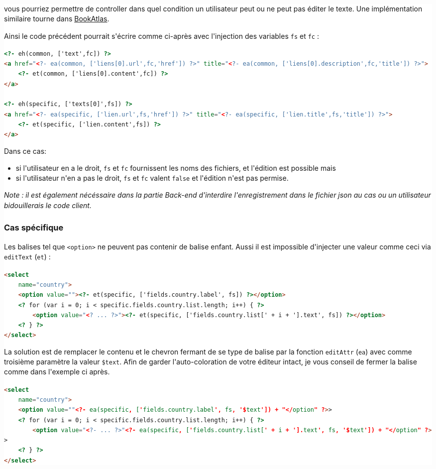 vous pourriez permettre de controller dans quel condition un utilisateur peut ou ne peut pas éditer le texte. Une implémentation similaire tourne dans [BookAtlas](https://github.com/MachinisteWeb/BookAtlas/).

Ainsi le code précédent pourrait s'écrire comme ci-après avec l'injection des variables `fs` et `fc` :

```html
<?- eh(common, ['text',fc]) ?>
<a href="<?- ea(common, ['liens[0].url',fc,'href']) ?>" title="<?- ea(common, ['liens[0].description',fc,'title']) ?>">
	<?- et(common, ['liens[0].content',fc]) ?>
</a>

<?- eh(specific, ['texts[0]',fs]) ?>
<a href="<?- ea(specific, ['lien.url',fs,'href']) ?>" title="<?- ea(specific, ['lien.title',fs,'title']) ?>">
	<?- et(specific, ['lien.content',fs]) ?>
</a>
```

Dans ce cas:

- si l'utilisateur en a le droit, `fs` et `fc` fournissent les noms des fichiers, et l'édition est possible mais
- si l'utilisateur n'en a pas le droit, `fs` et `fc` valent `false` et l'édition n'est pas permise.

*Note : il est également nécéssaire dans la partie Back-end d'interdire l'enregistrement dans le fichier json au cas ou un utilisateur bidouillerais le code client.*



### Cas spécifique ###

Les balises tel que `<option>` ne peuvent pas contenir de balise enfant. Aussi il est impossible d'injecter une valeur comme ceci via `editText` (`et`) :

```html
<select
	name="country">
	<option value=""><?- et(specific, ['fields.country.label', fs]) ?></option>
	<? for (var i = 0; i < specific.fields.country.list.length; i++) { ?>
		<option value="<? ... ?>"><?- et(specific, ['fields.country.list[' + i + '].text', fs]) ?></option>
	<? } ?>
</select>
```

La solution est de remplacer le contenu et le chevron fermant de se type de balise par la fonction `editAttr` (`ea`) avec comme troisième paramètre la valeur `$text`. Afin de garder l'auto-coloration de votre éditeur intact, je vous conseil de fermer la balise comme dans l'exemple ci après.

```html
<select
	name="country">
	<option value=""<?- ea(specific, ['fields.country.label', fs, '$text']) + "</option" ?>>
	<? for (var i = 0; i < specific.fields.country.list.length; i++) { ?>
		<option value="<?- ... ?>"<?- ea(specific, ['fields.country.list[' + i + '].text', fs, '$text']) + "</option" ?>>
	<? } ?>
</select>
```
